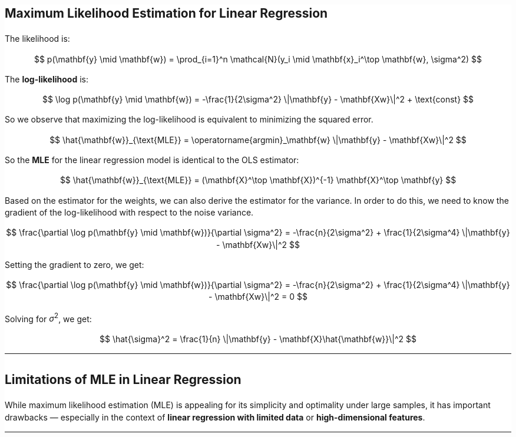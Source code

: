 
## Maximum Likelihood Estimation for Linear Regression

The likelihood is:

$$
p(\mathbf{y} \mid \mathbf{w}) = \prod_{i=1}^n \mathcal{N}(y_i \mid \mathbf{x}_i^\top \mathbf{w}, \sigma^2)
$$

The **log-likelihood** is:

$$
\log p(\mathbf{y} \mid \mathbf{w}) = -\frac{1}{2\sigma^2} \|\mathbf{y} - \mathbf{Xw}\|^2 + \text{const}
$$

So we observe that maximizing the log-likelihood is equivalent to minimizing the squared error.

$$
\hat{\mathbf{w}}_{\text{MLE}} = \operatorname{argmin}_\mathbf{w} \|\mathbf{y} - \mathbf{Xw}\|^2
$$

So the **MLE** for the linear regression model is identical to the OLS estimator:

$$
\hat{\mathbf{w}}_{\text{MLE}} = (\mathbf{X}^\top \mathbf{X})^{-1} \mathbf{X}^\top \mathbf{y}
$$

Based on the estimator for the weights, we can also derive the estimator for the variance.
In order to do this, we need to know the gradient of the log-likelihood with respect to the noise variance.

$$
\frac{\partial \log p(\mathbf{y} \mid \mathbf{w})}{\partial \sigma^2} = -\frac{n}{2\sigma^2} + \frac{1}{2\sigma^4} \|\mathbf{y} - \mathbf{Xw}\|^2
$$

Setting the gradient to zero, we get:

$$
\frac{\partial \log p(\mathbf{y} \mid \mathbf{w})}{\partial \sigma^2} = -\frac{n}{2\sigma^2} + \frac{1}{2\sigma^4} \|\mathbf{y} - \mathbf{Xw}\|^2 = 0
$$

Solving for $\sigma^2$, we get:

$$
\hat{\sigma}^2 = \frac{1}{n} \|\mathbf{y} - \mathbf{X}\hat{\mathbf{w}}\|^2
$$

---

## Limitations of MLE in Linear Regression

While maximum likelihood estimation (MLE) is appealing for its simplicity and optimality under large samples, it has important drawbacks — especially in the context of **linear regression with limited data** or **high-dimensional features**.

---